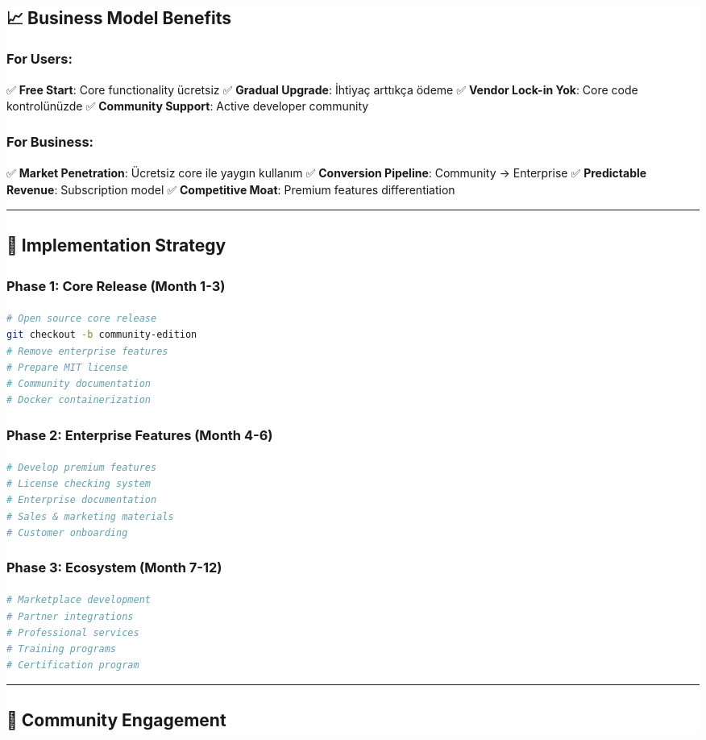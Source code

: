 
## 📈 **Business Model Benefits**

### **For Users:**
✅ **Free Start**: Core functionality ücretsiz
✅ **Gradual Upgrade**: İhtiyaç arttıkça ödeme
✅ **Vendor Lock-in Yok**: Core code kontrolünüzde
✅ **Community Support**: Active developer community

### **For Business:**
✅ **Market Penetration**: Ücretsiz core ile yaygın kullanım
✅ **Conversion Pipeline**: Community → Enterprise
✅ **Predictable Revenue**: Subscription model
✅ **Competitive Moat**: Premium features differentiation

---

## 🎯 **Implementation Strategy**

### **Phase 1: Core Release (Month 1-3)**
```bash
# Open source core release
git checkout -b community-edition
# Remove enterprise features
# Prepare MIT license
# Community documentation
# Docker containerization
```

### **Phase 2: Enterprise Features (Month 4-6)**
```bash
# Develop premium features
# License checking system
# Enterprise documentation
# Sales & marketing materials
# Customer onboarding
```

### **Phase 3: Ecosystem (Month 7-12)**
```bash
# Marketplace development
# Partner integrations
# Professional services
# Training programs
# Certification program
```

---

## 🤝 **Community Engagement**
